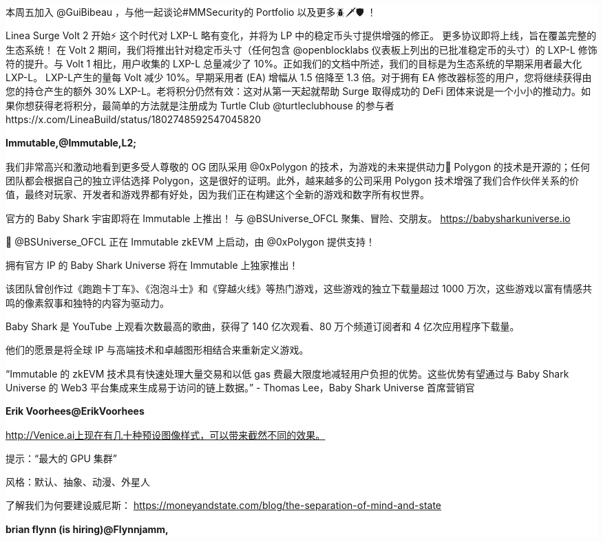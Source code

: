 本周五加入
@GuiBibeau
 ，与他一起谈论#MMSecurity的 Portfolio 以及更多🪲🗡️🛡️ ！

Linea Surge Volt 2 开始⚡
这个时代对 LXP-L 略有变化，并将为 LP 中的稳定币头寸提供增强的修正。
更多协议即将上线，旨在覆盖完整的生态系统！
在 Volt 2 期间，我们将推出针对稳定币头寸（任何包含
@openblocklabs
仪表板上列出的已批准稳定币的头寸）的 LXP-L 修饰符的提升。与 Volt 1 相比，用户收集的 LXP-L 总量减少了 10%。正如我们的文档中所述，我们的目标是为生态系统的早期采用者最大化 LXP-L。 LXP-L产生的量每 Volt 减少 10%。早期采用者 (EA) 增幅从 1.5 倍降至 1.3 倍。对于拥有 EA 修改器标签的用户，您将继续获得由您的持仓产生的额外 30% LXP-L。老将积分仍然有效：这对从第一天起就帮助 Surge 取得成功的 DeFi 团体来说是一个小小的推动力。如果你想获得老将积分，最简单的方法就是注册成为 Turtle Club 
@turtleclubhouse
的参与者https://x.com/LineaBuild/status/1802748592547045820

**Immutable,@Immutable,L2;**

我们非常高兴和激动地看到更多受人尊敬的 OG 团队采用
@0xPolygon
的技术，为游戏的未来提供动力🤝
Polygon 的技术是开源的；任何团队都会根据自己的独立评估选择 Polygon，这是很好的证明。此外，越来越多的公司采用 Polygon 技术增强了我们合作伙伴关系的价值，最终对玩家、开发者和游戏界都有好处，因为我们正在构建这个全新的游戏和数字所有权世界。

官方的 Baby Shark 宇宙即将在 Immutable 上推出！
与
@BSUniverse_OFCL
聚集、冒险、交朋友。
https://babysharkuniverse.io

🦈 
@BSUniverse_OFCL
正在 Immutable zkEVM 上启动，由
@0xPolygon
提供支持！

拥有官方 IP 的 Baby Shark Universe 将在 Immutable 上独家推出！

该团队曾创作过《跑跑卡丁车》、《泡泡斗士》和《穿越火线》等热门游戏，这些游戏的独立下载量超过 1000 万次，这些游戏以富有情感共鸣的像素叙事和独特的内容为驱动力。

Baby Shark 是 YouTube 上观看次数最高的歌曲，获得了 140 亿次观看、80 万个频道订阅者和 4 亿次应用程序下载量。

他们的愿景是将全球 IP 与高端技术和卓越图形相结合来重新定义游戏。

“Immutable 的 zkEVM 技术具有快速处理大量交易和以低 gas 费最大限度地减轻用户负担的优势。这些优势有望通过与 Baby Shark Universe 的 Web3 平台集成来生成易于访问的链上数据。” - Thomas Lee，Baby Shark Universe 首席营销官

**Erik Voorhees@ErikVoorhees**

http://Venice.ai上现在有几十种预设图像样式，可以带来截然不同的效果。

提示：“最大的 GPU 集群”

风格：默认、抽象、动漫、外星人

了解我们为何要建设威尼斯： https://moneyandstate.com/blog/the-separation-of-mind-and-state


**brian flynn (is hiring)@Flynnjamm,**
